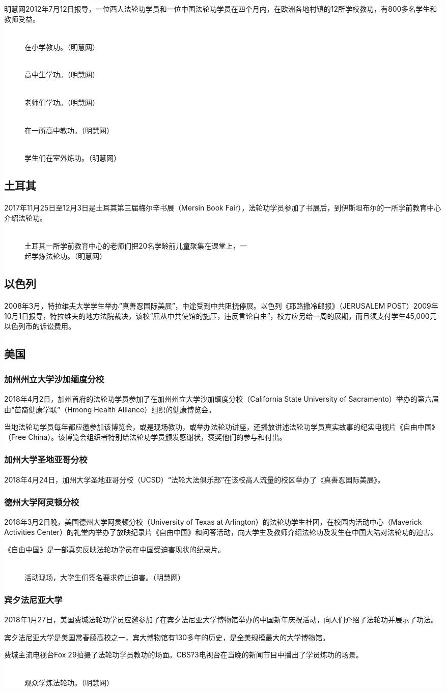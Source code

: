 <p>明慧网2012年7月12日报导，一位西人法轮功学员和一位中国法轮功学员在四个月内，在欧洲各地村镇的12所<ahref="https://github.com/ydbzqt347/djy/blob/master/gb/tag/%E5%AD%A6%E6%A0%A1.md#1">学校</a>教功，有800多名学生和教师受益。</p>
<figure id="attachment_10471761" aria-describedby="caption-attachment-10471761" style="width: 447px" class="wp-caption aligncenter"><a target="_blank" href="https://i.epochtimes.com/assets/uploads/2018/06/2012-7-11-cmh-europe-school-hongfa-01-ss.jpg"><img class=" wp-image-10471761" src="https://i.epochtimes.com/assets/uploads/2018/06/2012-7-11-cmh-europe-school-hongfa-01-ss.jpg" alt="" width="447" b="291" /></a><figcaption id="caption-attachment-10471761" class="wp-caption-text">在小学教功。（明慧网）</figcaption></figure>
<figure id="attachment_10471759" aria-describedby="caption-attachment-10471759" style="width: 447px" class="wp-caption aligncenter"><a target="_blank" href="https://i.epochtimes.com/assets/uploads/2018/06/2012-7-11-cmh-europe-school-hongfa-04-ss.jpg"><img class=" wp-image-10471759" src="https://i.epochtimes.com/assets/uploads/2018/06/2012-7-11-cmh-europe-school-hongfa-04-ss.jpg" alt="" width="447" b="297" /></a><figcaption id="caption-attachment-10471759" class="wp-caption-text">高中生学功。（明慧网）</figcaption></figure>
<figure id="attachment_10471763" aria-describedby="caption-attachment-10471763" style="width: 453px" class="wp-caption aligncenter"><a target="_blank" href="https://i.epochtimes.com/assets/uploads/2018/06/2012-8-1-cmh-serbian-01-ss.jpg"><img class=" wp-image-10471763" src="https://i.epochtimes.com/assets/uploads/2018/06/2012-8-1-cmh-serbian-01-ss.jpg" alt="" width="453" b="280" /></a><figcaption id="caption-attachment-10471763" class="wp-caption-text">老师们学功。（明慧网）</figcaption></figure>
<figure id="attachment_10471764" aria-describedby="caption-attachment-10471764" style="width: 451px" class="wp-caption aligncenter"><a target="_blank" href="https://i.epochtimes.com/assets/uploads/2018/06/2012-8-1-cmh-serbian-05-ss.jpg"><img class=" wp-image-10471764" src="https://i.epochtimes.com/assets/uploads/2018/06/2012-8-1-cmh-serbian-05-ss.jpg" alt="" width="451" b="298" /></a><figcaption id="caption-attachment-10471764" class="wp-caption-text">在一所高中教功。（明慧网）</figcaption></figure>
<figure id="attachment_10471767" aria-describedby="caption-attachment-10471767" style="width: 366px" class="wp-caption aligncenter"><a target="_blank" href="https://i.epochtimes.com/assets/uploads/2018/06/2012-8-1-cmh-serbian-08-ss.jpg"><img class=" wp-image-10471767" src="https://i.epochtimes.com/assets/uploads/2018/06/2012-8-1-cmh-serbian-08-ss.jpg" alt="" width="366" b="486" /></a><figcaption id="caption-attachment-10471767" class="wp-caption-text">学生们在室外炼功。（明慧网）</figcaption></figure>
<h2>土耳其</h2>
<p>2017年11月25日至12月3日是土耳其第三届梅尔辛书展（Mersin Book Fair），法轮功学员参加了书展后，到伊斯坦布尔的一所学前教育中心介绍法轮功。</p>
<figure id="attachment_10471790" aria-describedby="caption-attachment-10471790" style="width: 450px" class="wp-caption aligncenter"><a target="_blank" href="https://i.epochtimes.com/assets/uploads/2018/06/2017-12-18-minghui-turkey-school-03-600x360.jpg"><img class="size-medium wp-image-10471790" src="https://i.epochtimes.com/assets/uploads/2018/06/2017-12-18-minghui-turkey-school-03-600x360-450x270.jpg" alt="" width="450" b="270" /></a><figcaption id="caption-attachment-10471790" class="wp-caption-text">土耳其一所学前教育中心的老师们把20名学龄前儿童聚集在课堂上，一起<ahref="https://github.com/ydbzqt347/djy/blob/master/gb/tag/%E5%AD%A6%E7%82%BC%E6%B3%95%E8%BD%AE%E5%8A%9F.md#1">学炼法轮功</a>。（明慧网）</figcaption></figure>
<h2>以色列</h2>
<p>2008年3月，特拉维夫大学学生举办“真善忍国际美展”，中途受到中共阻挠停展。以色列《耶路撒冷邮报》（JERUSALEM POST）2009年10月1日报导，特拉维夫的地方法院裁决，该校“屈从中共使馆的施压，违反言论自由”，校方应另给一周的展期，而且须支付学生45,000元以色列币的诉讼费用。</p>
<h2>美国</h2>
<h3>加州州立大学沙加缅度分校</h3>
<p>2018年4月2日，加州首府的法轮功学员参加了在加州州立大学沙加缅度分校（California State University of Sacramento）举办的第六届由“苗裔健康学联”（Hmong Health Alliance）组织的健康博览会。</p>
<p>当地法轮功学员每年都应邀参加该博览会，或是现场教功，或举办法轮功讲座，还播放讲述法轮功学员真实故事的纪实电视片《自由中国》（Free China）。该博览会组织者特别给法轮功学员颁发感谢状，褒奖他们的参与和付出。</p>
<h3>加州大学圣地亚哥分校</h3>
<p>2018年4月24日，加州大学圣地亚哥分校（UCSD）“法轮大法俱乐部”在该校高人流量的校区举办了《真善忍国际美展》。</p>
<h3>德州大学阿灵顿分校</h3>
<p>2018年3月2日晚，美国德州大学阿灵顿分校（University of Texas at Arlington）的法轮功学生社团，在校园内活动中心（Maverick Activities Center）的礼堂内举办了放映纪录片《自由中国》和问答活动，向大学生及教师介绍法轮功及发生在中国大陆对法轮功的迫害。</p>
<p>《自由中国》是一部真实反映法轮功学员在中国受迫害现状的纪录片。</p>
<figure id="attachment_10471347" aria-describedby="caption-attachment-10471347" style="width: 450px" class="wp-caption aligncenter"><a target="_blank" href="https://i.epochtimes.com/assets/uploads/2018/06/2018-4-3-univ-texas-arlington_01-ss.jpg"><img class="size-medium wp-image-10471347" src="https://i.epochtimes.com/assets/uploads/2018/06/2018-4-3-univ-texas-arlington_01-ss-450x338.jpg" alt="" width="450" b="338" /></a><figcaption id="caption-attachment-10471347" class="wp-caption-text">活动现场，大学生们签名要求停止迫害。（明慧网）</figcaption></figure>
<h3>宾夕法尼亚大学</h3>
<p>2018年1月27日，美国费城法轮功学员应邀参加了在宾夕法尼亚大学博物馆举办的中国新年庆祝活动，向人们介绍了法轮功并展示了功法。</p>
<p>宾夕法尼亚大学是美国常春藤高校之一，宾大博物馆有130多年的历史，是全美规模最大的大学博物馆。</p>
<p>费城主流电视台Fox 29拍摄了法轮功学员教功的场面。CBS?3电视台在当晚的新闻节目中播出了学员炼功的场景。</p>
<figure id="attachment_10469799" aria-describedby="caption-attachment-10469799" style="width: 450px" class="wp-caption aligncenter"><a target="_blank" href="https://i.epochtimes.com/assets/uploads/2018/06/2018-1-30-univ-of-penn-museum_03-ss-450x338.jpg"><img class="size-medium wp-image-10469799" src="https://i.epochtimes.com/assets/uploads/2018/06/2018-1-30-univ-of-penn-museum_03-ss-450x338-450x338.jpg" alt="" width="450" b="338" /></a><figcaption id="caption-attachment-10469799" class="wp-caption-text">观众<ahref="https://github.com/ydbzqt347/djy/blob/master/gb/tag/%E5%AD%A6%E7%82%BC%E6%B3%95%E8%BD%AE%E5%8A%9F.md#1">学炼法轮功</a>。（明慧网）</figcaption></figure>